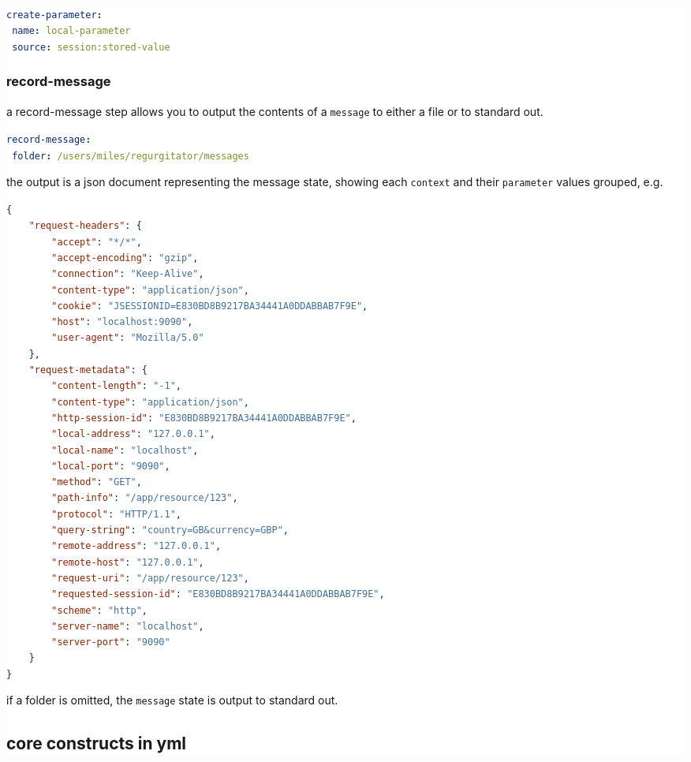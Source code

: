```yml
create-parameter:
 name: local-parameter
 source: session:stored-value
```

### record-message

a record-message step allows you to output the contents of a ``message`` to either a file or to standard out.

```yml
record-message:
 folder: /users/miles/regurgitator/messages
```

the output is a json document representing the message state, showing each ``context`` and their ``parameter`` values grouped, e.g.

```json
{
    "request-headers": {
        "accept": "*/*",
        "accept-encoding": "gzip",
        "connection": "Keep-Alive",
        "content-type": "application/json",
        "cookie": "JSESSIONID=E830BD8B9217BA34441A0DDABBAB7F9E",
        "host": "localhost:9090",
        "user-agent": "Mozilla/5.0"
    },
    "request-metadata": {
        "content-length": "-1",
        "content-type": "application/json",
        "http-session-id": "E830BD8B9217BA34441A0DDABBAB7F9E",
        "local-address": "127.0.0.1",
        "local-name": "localhost",
        "local-port": "9090",
        "method": "GET",
        "path-info": "/app/resource/123",
        "protocol": "HTTP/1.1",
        "query-string": "country=GB&currency=GBP",
        "remote-address": "127.0.0.1",
        "remote-host": "127.0.0.1",
        "request-uri": "/app/resource/123",
        "requested-session-id": "E830BD8B9217BA34441A0DDABBAB7F9E",
        "scheme": "http",
        "server-name": "localhost",
        "server-port": "9090"
    }
}
```

if a folder is omitted, the ``message`` state is output to standard out. 

## core constructs in yml
